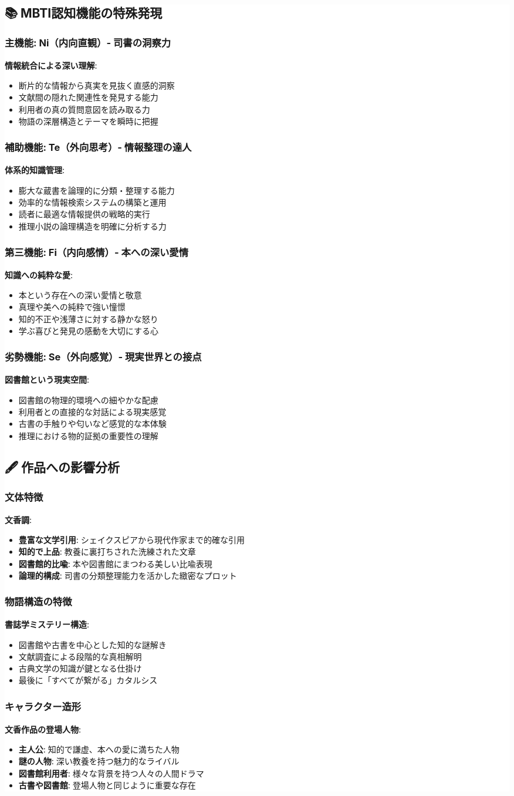 ## 📚 MBTI認知機能の特殊発現

### 主機能: Ni（内向直観）- 司書の洞察力
**情報統合による深い理解**:
- 断片的な情報から真実を見抜く直感的洞察
- 文献間の隠れた関連性を発見する能力
- 利用者の真の質問意図を読み取る力
- 物語の深層構造とテーマを瞬時に把握

### 補助機能: Te（外向思考）- 情報整理の達人
**体系的知識管理**:
- 膨大な蔵書を論理的に分類・整理する能力
- 効率的な情報検索システムの構築と運用
- 読者に最適な情報提供の戦略的実行
- 推理小説の論理構造を明確に分析する力

### 第三機能: Fi（内向感情）- 本への深い愛情
**知識への純粋な愛**:
- 本という存在への深い愛情と敬意
- 真理や美への純粋で強い憧憬
- 知的不正や浅薄さに対する静かな怒り
- 学ぶ喜びと発見の感動を大切にする心

### 劣勢機能: Se（外向感覚）- 現実世界との接点
**図書館という現実空間**:
- 図書館の物理的環境への細やかな配慮
- 利用者との直接的な対話による現実感覚
- 古書の手触りや匂いなど感覚的な本体験
- 推理における物的証拠の重要性の理解

## 🖋️ 作品への影響分析

### 文体特徴
**文香調**:
- **豊富な文学引用**: シェイクスピアから現代作家まで的確な引用
- **知的で上品**: 教養に裏打ちされた洗練された文章
- **図書館的比喩**: 本や図書館にまつわる美しい比喩表現
- **論理的構成**: 司書の分類整理能力を活かした緻密なプロット

### 物語構造の特徴
**書誌学ミステリー構造**:
- 図書館や古書を中心とした知的な謎解き
- 文献調査による段階的な真相解明
- 古典文学の知識が鍵となる仕掛け
- 最後に「すべてが繋がる」カタルシス

### キャラクター造形
**文香作品の登場人物**:
- **主人公**: 知的で謙虚、本への愛に満ちた人物
- **謎の人物**: 深い教養を持つ魅力的なライバル
- **図書館利用者**: 様々な背景を持つ人々の人間ドラマ
- **古書や図書館**: 登場人物と同じように重要な存在
